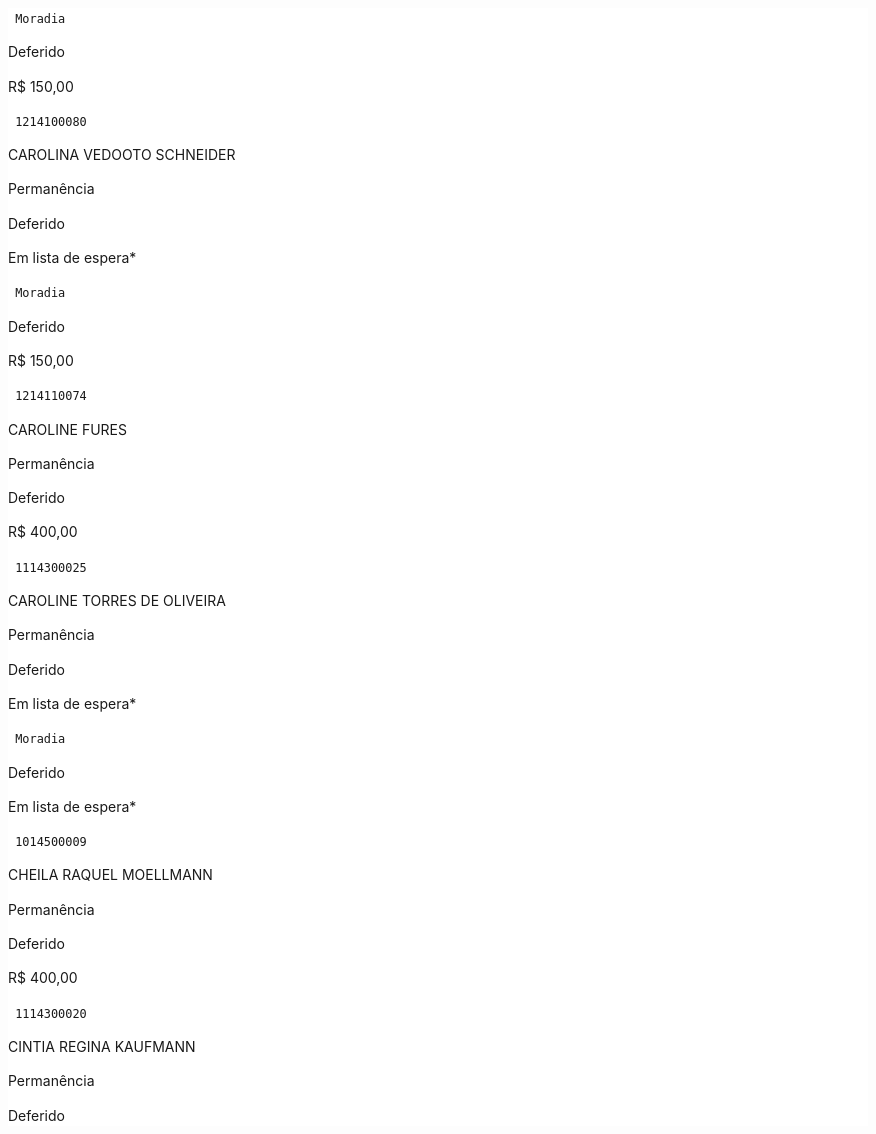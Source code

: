      Moradia

   Deferido

   R$ 150,00

     1214100080

   CAROLINA VEDOOTO SCHNEIDER

   Permanência

   Deferido

   Em lista de espera*

     Moradia

   Deferido

   R$ 150,00

     1214110074

   CAROLINE FURES

   Permanência

   Deferido

   R$ 400,00

     1114300025

   CAROLINE TORRES DE OLIVEIRA

   Permanência

   Deferido

   Em lista de espera*

     Moradia

   Deferido

   Em lista de espera*

     1014500009

   CHEILA RAQUEL MOELLMANN

   Permanência

   Deferido

   R$ 400,00

     1114300020

   CINTIA REGINA KAUFMANN

   Permanência

   Deferido
